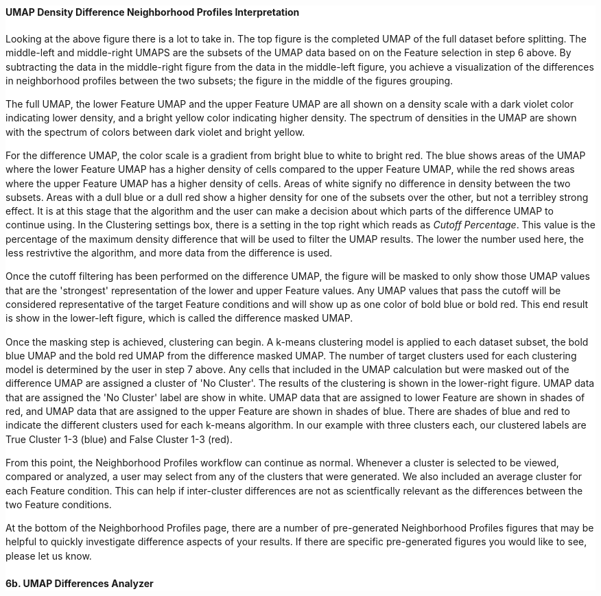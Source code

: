 #### UMAP Density Difference Neighborhood Profiles Interpretation

Looking at the above figure there is a lot to take in. The top figure is the completed UMAP of the full dataset before splitting. The middle-left and middle-right UMAPS are the subsets of the UMAP data based on on the Feature selection in step 6 above. By subtracting the data in the middle-right figure from the data in the middle-left figure, you achieve a visualization of the differences in neighborhood profiles between the two subsets; the figure in the middle of the figures grouping.  

The full UMAP, the lower Feature UMAP and the upper Feature UMAP are all shown on a density scale with a dark violet color indicating lower density, and a bright yellow color indicating higher density. The spectrum of densities in the UMAP are shown with the spectrum of colors between dark violet and bright yellow.  

For the difference UMAP, the color scale is a gradient from bright blue to white to bright red. The blue shows areas of the UMAP where the lower Feature UMAP has a higher density of cells compared to the upper Feature UMAP, while the red shows areas where the upper Feature UMAP has a higher density of cells. Areas of white signify no difference in density between the two subsets. Areas with a dull blue or a dull red show a higher density for one of the subsets over the other, but not a terribley strong effect. It is at this stage that the algorithm and the user can make a decision about which parts of the difference UMAP to continue using. In the Clustering settings box, there is a setting in the top right which reads as *Cutoff Percentage*. This value is the percentage of the maximum density difference that will be used to filter the UMAP results. The lower the number used here, the less restrivtive the algorithm, and more data from the difference is used.  

Once the cutoff filtering has been performed on the difference UMAP, the figure will be masked to only show those UMAP values that are the 'strongest' representation of the lower and upper Feature values. Any UMAP values that pass the cutoff will be considered representative of the target Feature conditions and will show up as one color of bold blue or bold red. This end result is show in the lower-left figure, which is called the difference masked UMAP.  

Once the masking step is achieved, clustering can begin. A k-means clustering model is applied to each dataset subset, the bold blue UMAP and the bold red UMAP from the difference masked UMAP. The number of target clusters used for each clustering model is determined by the user in step 7 above. Any cells that included in the UMAP calculation but were masked out of the difference UMAP are assigned a cluster of 'No Cluster'. The results of the clustering is shown in the lower-right figure. UMAP data that are assigned the 'No Cluster' label are show in white. UMAP data that are assigned to lower Feature are shown in shades of red, and UMAP data that are assigned to the upper Feature are shown in shades of blue. There are shades of blue and red to indicate the different clusters used for each k-means algorithm. In our example with three clusters each, our clustered labels are True Cluster 1-3 (blue) and False Cluster 1-3 (red).  

From this point, the Neighborhood Profiles workflow can continue as normal. Whenever a cluster is selected to be viewed, compared or analyzed, a user may select from any of the clusters that were generated. We also included an average cluster for each Feature condition. This can help if inter-cluster differences are not as scientfically relevant as the differences between the two Feature conditions.  

At the bottom of the Neighborhood Profiles page, there are a number of pre-generated Neighborhood Profiles figures that may be helpful to quickly investigate difference aspects of your results. If there are specific pre-generated figures you would like to see, please let us know.

#### 6b. UMAP Differences Analyzer
